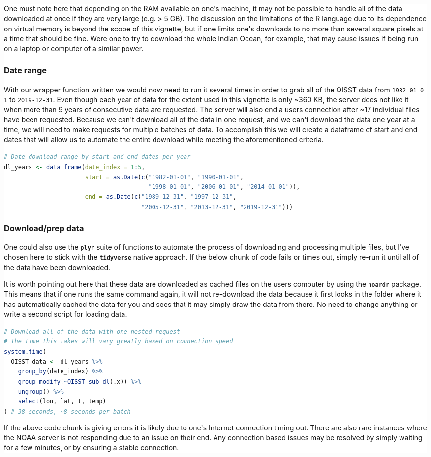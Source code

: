 One must note here that depending on the RAM available on one's machine, it may not be possible to handle all of the data downloaded at once if they are very large (e.g. > 5 GB). The discussion on the limitations of the R language due to its dependence on virtual memory is beyond the scope of this vignette, but if one limits one's downloads to no more than several square pixels at a time that should be fine. Were one to try to download the whole Indian Ocean, for example, that may cause issues if being run on a laptop or computer of a similar power.

### Date range

With our wrapper function written we would now need to run it several times in order to grab all of the OISST data from `1982-01-01` to `2019-12-31`. Even though each year of data for the extent used in this vignette is only ~360 KB, the server does not like it when more than 9 years of consecutive data are requested. The server will also end a users connection after ~17 individual files have been requested. Because we can't download all of the data in one request, and we can't download the data one year at a time, we will need to make requests for multiple batches of data. To accomplish this we will create a dataframe of start and end dates that will allow us to automate the entire download while meeting the aforementioned criteria.


```r
# Date download range by start and end dates per year
dl_years <- data.frame(date_index = 1:5,
                       start = as.Date(c("1982-01-01", "1990-01-01", 
                                         "1998-01-01", "2006-01-01", "2014-01-01")),
                       end = as.Date(c("1989-12-31", "1997-12-31", 
                                       "2005-12-31", "2013-12-31", "2019-12-31")))
```

### Download/prep data

One could also use the __`plyr`__ suite of functions to automate the process of downloading and processing multiple files, but I've chosen here to stick with the __`tidyverse`__ native approach. If the below chunk of code fails or times out, simply re-run it until all of the data have been downloaded.

It is worth pointing out here that these data are downloaded as cached files on the users computer by using the __`hoardr`__ package. This means that if one runs the same command again, it will not re-download the data because it first looks in the folder where it has automatically cached the data for you and sees that it may simply draw the data from there. No need to change anything or write a second script for loading data.


```r
# Download all of the data with one nested request
# The time this takes will vary greatly based on connection speed
system.time(
  OISST_data <- dl_years %>% 
    group_by(date_index) %>% 
    group_modify(~OISST_sub_dl(.x)) %>% 
    ungroup() %>% 
    select(lon, lat, t, temp)
) # 38 seconds, ~8 seconds per batch
```

If the above code chunk is giving errors it is likely due to one's Internet connection timing out. There are also rare instances where the NOAA server is not responding due to an issue on their end. Any connection based issues may be resolved by simply waiting for a few minutes, or by ensuring a stable connection.
